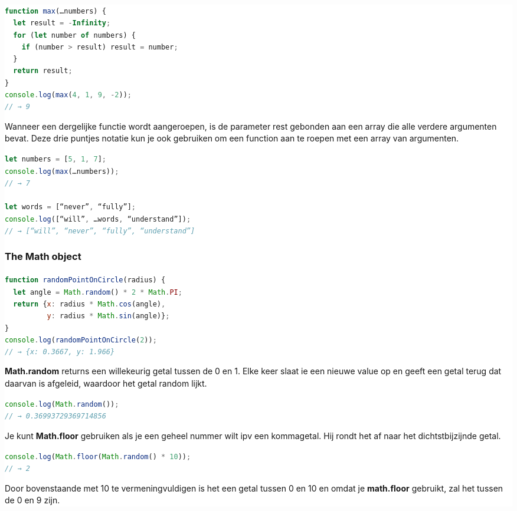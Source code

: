 ```javascript
function max(…numbers) {
  let result = -Infinity;
  for (let number of numbers) {
    if (number > result) result = number;
  }
  return result;
}
console.log(max(4, 1, 9, -2));
// → 9
```

Wanneer een dergelijke functie wordt aangeroepen, is de parameter rest gebonden aan een array die alle verdere argumenten bevat. Deze drie puntjes notatie kun je ook gebruiken om een function aan te roepen met een array van argumenten.

```javascript
let numbers = [5, 1, 7];
console.log(max(…numbers));
// → 7

let words = [“never”, “fully”];
console.log([“will”, …words, “understand”]);
// → [“will”, “never”, “fully”, “understand”]
```

### The Math object
```javascript
function randomPointOnCircle(radius) {
  let angle = Math.random() * 2 * Math.PI;
  return {x: radius * Math.cos(angle),
          y: radius * Math.sin(angle)};
}
console.log(randomPointOnCircle(2));
// → {x: 0.3667, y: 1.966}
```

**Math.random** returns een willekeurig getal tussen de 0 en 1. Elke keer slaat ie een nieuwe value op en geeft een getal terug dat daarvan is afgeleid, waardoor het getal random lijkt.

```javascript
console.log(Math.random());
// → 0.36993729369714856
```

Je kunt **Math.floor** gebruiken als je een geheel nummer wilt ipv een kommagetal. Hij rondt het af naar het dichtstbijzijnde getal.

```javascript
console.log(Math.floor(Math.random() * 10));
// → 2
```

Door bovenstaande met 10 te vermeningvuldigen is het een getal tussen 0 en 10 en omdat je **math.floor** gebruikt, zal het tussen de 0 en 9 zijn.
